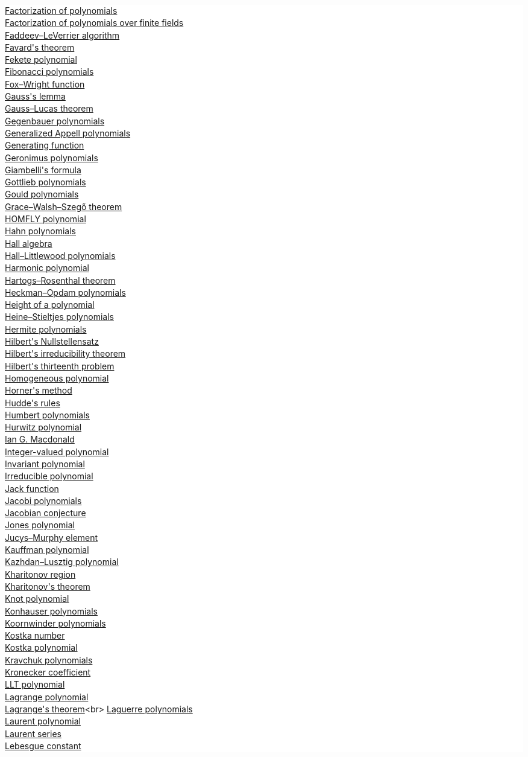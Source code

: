 [Factorization of polynomials](https://en.wikipedia.org/wiki/Factorization_of_polynomials)<br>
[Factorization of polynomials over finite fields](https://en.wikipedia.org/wiki/Factorization_of_polynomials_over_finite_fields)<br>
[Faddeev–LeVerrier algorithm](https://en.wikipedia.org/wiki/Faddeev–LeVerrier_algorithm)<br>
[Favard's theorem](https://en.wikipedia.org/wiki/Favard's_theorem)<br>
[Fekete polynomial](https://en.wikipedia.org/wiki/Fekete_polynomial)<br>
[Fibonacci polynomials](https://en.wikipedia.org/wiki/Fibonacci_polynomials)<br>
[Fox–Wright function](https://en.wikipedia.org/wiki/Fox–Wright_function)<br>
[Gauss's lemma](https://en.wikipedia.org/wiki/Gauss's_lemma_(polynomial))<br>
[Gauss–Lucas theorem](https://en.wikipedia.org/wiki/Gauss–Lucas_theorem)<br>
[Gegenbauer polynomials](https://en.wikipedia.org/wiki/Gegenbauer_polynomials)<br>
[Generalized Appell polynomials](https://en.wikipedia.org/wiki/Generalized_Appell_polynomials)<br>
[Generating function](https://en.wikipedia.org/wiki/Generating_function)<br>
[Geronimus polynomials](https://en.wikipedia.org/wiki/Geronimus_polynomials)<br>
[Giambelli's formula](https://en.wikipedia.org/wiki/Giambelli's_formula)<br>
[Gottlieb polynomials](https://en.wikipedia.org/wiki/Gottlieb_polynomials)<br>
[Gould polynomials](https://en.wikipedia.org/wiki/Gould_polynomials)<br>
[Grace–Walsh–Szegő theorem](https://en.wikipedia.org/wiki/Grace–Walsh–Szegő_theorem)<br>
[HOMFLY polynomial](https://en.wikipedia.org/wiki/HOMFLY_polynomial)<br>
[Hahn polynomials](https://en.wikipedia.org/wiki/Hahn_polynomials)<br>
[Hall algebra](https://en.wikipedia.org/wiki/Hall_algebra)<br>
[Hall–Littlewood polynomials](https://en.wikipedia.org/wiki/Hall–Littlewood_polynomials)<br>
[Harmonic polynomial](https://en.wikipedia.org/wiki/Harmonic_polynomial)<br>
[Hartogs–Rosenthal theorem](https://en.wikipedia.org/wiki/Hartogs–Rosenthal_theorem)<br>
[Heckman–Opdam polynomials](https://en.wikipedia.org/wiki/Heckman–Opdam_polynomials)<br>
[Height of a polynomial](https://en.wikipedia.org/wiki/Height_of_a_polynomial)<br>
[Heine–Stieltjes polynomials](https://en.wikipedia.org/wiki/Heine–Stieltjes_polynomials)<br>
[Hermite polynomials](https://en.wikipedia.org/wiki/Hermite_polynomials)<br>
[Hilbert's Nullstellensatz](https://en.wikipedia.org/wiki/Hilbert's_Nullstellensatz)<br>
[Hilbert's irreducibility theorem](https://en.wikipedia.org/wiki/Hilbert's_irreducibility_theorem)<br>
[Hilbert's thirteenth problem](https://en.wikipedia.org/wiki/Hilbert's_thirteenth_problem)<br>
[Homogeneous polynomial](https://en.wikipedia.org/wiki/Homogeneous_polynomial)<br>
[Horner's method](https://en.wikipedia.org/wiki/Horner's_method)<br>
[Hudde's rules](https://en.wikipedia.org/wiki/Hudde's_rules)<br>
[Humbert polynomials](https://en.wikipedia.org/wiki/Humbert_polynomials)<br>
[Hurwitz polynomial](https://en.wikipedia.org/wiki/Hurwitz_polynomial)<br>
[Ian G. Macdonald](https://en.wikipedia.org/wiki/Ian_G._Macdonald)<br>
[Integer-valued polynomial](https://en.wikipedia.org/wiki/Integer-valued_polynomial)<br>
[Invariant polynomial](https://en.wikipedia.org/wiki/Invariant_polynomial)<br>
[Irreducible polynomial](https://en.wikipedia.org/wiki/Irreducible_polynomial)<br>
[Jack function](https://en.wikipedia.org/wiki/Jack_function)<br>
[Jacobi polynomials](https://en.wikipedia.org/wiki/Jacobi_polynomials)<br>
[Jacobian conjecture](https://en.wikipedia.org/wiki/Jacobian_conjecture)<br>
[Jones polynomial](https://en.wikipedia.org/wiki/Jones_polynomial)<br>
[Jucys–Murphy element](https://en.wikipedia.org/wiki/Jucys–Murphy_element)<br>
[Kauffman polynomial](https://en.wikipedia.org/wiki/Kauffman_polynomial)<br>
[Kazhdan–Lusztig polynomial](https://en.wikipedia.org/wiki/Kazhdan–Lusztig_polynomial)<br>
[Kharitonov region](https://en.wikipedia.org/wiki/Kharitonov_region)<br>
[Kharitonov's theorem](https://en.wikipedia.org/wiki/Kharitonov's_theorem)<br>
[Knot polynomial](https://en.wikipedia.org/wiki/Knot_polynomial)<br>
[Konhauser polynomials](https://en.wikipedia.org/wiki/Konhauser_polynomials)<br>
[Koornwinder polynomials](https://en.wikipedia.org/wiki/Koornwinder_polynomials)<br>
[Kostka number](https://en.wikipedia.org/wiki/Kostka_number)<br>
[Kostka polynomial](https://en.wikipedia.org/wiki/Kostka_polynomial)<br>
[Kravchuk polynomials](https://en.wikipedia.org/wiki/Kravchuk_polynomials)<br>
[Kronecker coefficient](https://en.wikipedia.org/wiki/Kronecker_coefficient)<br>
[LLT polynomial](https://en.wikipedia.org/wiki/LLT_polynomial)<br>
[Lagrange polynomial](https://en.wikipedia.org/wiki/Lagrange_polynomial)<br>
[Lagrange's theorem](https://en.wikipedia.org/wiki/Lagrange's_theorem_(number_theory))<br>
[Laguerre polynomials](https://en.wikipedia.org/wiki/Laguerre_polynomials)<br>
[Laurent polynomial](https://en.wikipedia.org/wiki/Laurent_polynomial)<br>
[Laurent series](https://en.wikipedia.org/wiki/Laurent_series)<br>
[Lebesgue constant](https://en.wikipedia.org/wiki/Lebesgue_constant_(interpolation))<br>